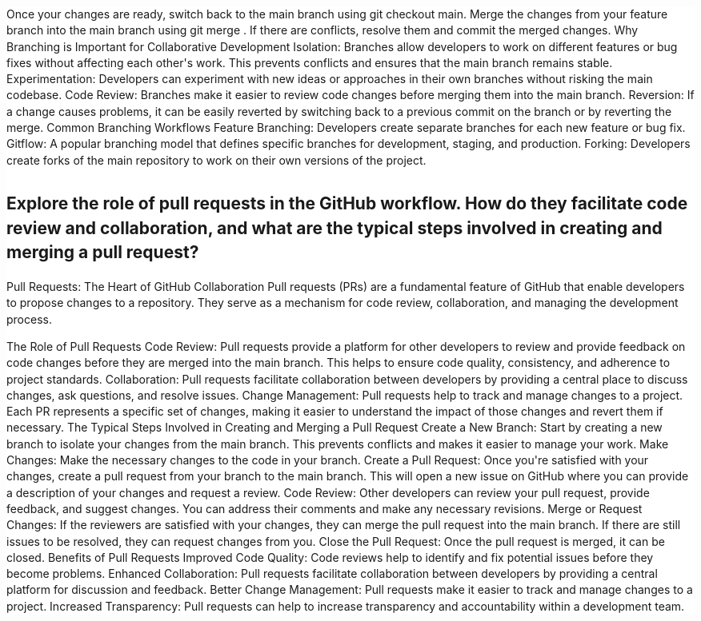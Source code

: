 Once your changes are ready, switch back to the main branch using git checkout main.
Merge the changes from your feature branch into the main branch using git merge <branch-name>.
If there are conflicts, resolve them and commit the merged changes.
Why Branching is Important for Collaborative Development
Isolation: Branches allow developers to work on different features or bug fixes without affecting each other's work. This prevents conflicts and ensures that the main branch remains stable.
Experimentation: Developers can experiment with new ideas or approaches in their own branches without risking the main codebase.
Code Review: Branches make it easier to review code changes before merging them into the main branch.
Reversion: If a change causes problems, it can be easily reverted by switching back to a previous commit on the branch or by reverting the merge.
Common Branching Workflows
Feature Branching: Developers create separate branches for each new feature or bug fix.
Gitflow: A popular branching model that defines specific branches for development, staging, and production.
Forking: Developers create forks of the main repository to work on their own versions of the project.


## Explore the role of pull requests in the GitHub workflow. How do they facilitate code review and collaboration, and what are the typical steps involved in creating and merging a pull request?
Pull Requests: The Heart of GitHub Collaboration
Pull requests (PRs) are a fundamental feature of GitHub that enable developers to propose changes to a repository. They serve as a mechanism for code review, collaboration, and managing the development process.

The Role of Pull Requests
Code Review: Pull requests provide a platform for other developers to review and provide feedback on code changes before they are merged into the main branch. This helps to ensure code quality, consistency, and adherence to project standards.
Collaboration: Pull requests facilitate collaboration between developers by providing a central place to discuss changes, ask questions, and resolve issues.
Change Management: Pull requests help to track and manage changes to a project. Each PR represents a specific set of changes, making it easier to understand the impact of those changes and revert them if necessary.
The Typical Steps Involved in Creating and Merging a Pull Request
Create a New Branch: Start by creating a new branch to isolate your changes from the main branch. This prevents conflicts and makes it easier to manage your work.
Make Changes: Make the necessary changes to the code in your branch.
Create a Pull Request: Once you're satisfied with your changes, create a pull request from your branch to the main branch. This will open a new issue on GitHub where you can provide a description of your changes and request a review.
Code Review: Other developers can review your pull request, provide feedback, and suggest changes. You can address their comments and make any necessary revisions.
Merge or Request Changes: If the reviewers are satisfied with your changes, they can merge the pull request into the main branch. If there are still issues to be resolved, they can request changes from you.
Close the Pull Request: Once the pull request is merged, it can be closed.
Benefits of Pull Requests
Improved Code Quality: Code reviews help to identify and fix potential issues before they become problems.
Enhanced Collaboration: Pull requests facilitate collaboration between developers by providing a central platform for discussion and feedback.
Better Change Management: Pull requests make it easier to track and manage changes to a project.
Increased Transparency: Pull requests can help to increase transparency and accountability within a development team.
